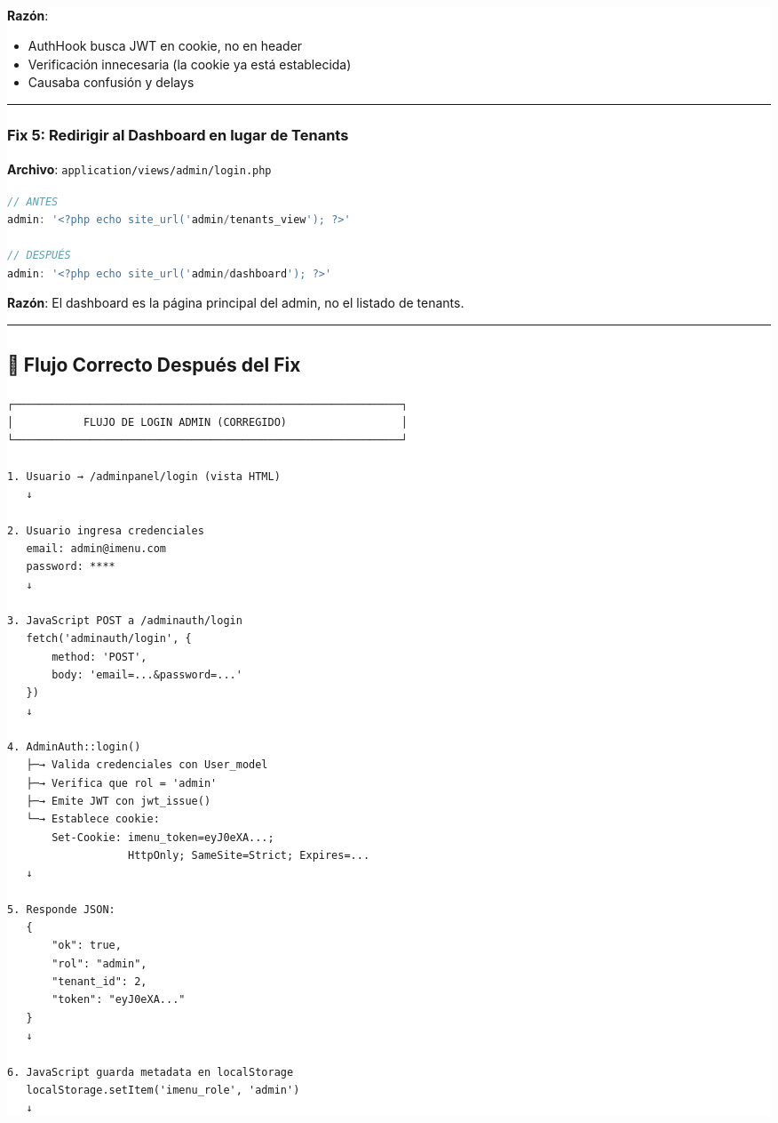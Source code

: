 **Razón**: 
- AuthHook busca JWT en cookie, no en header
- Verificación innecesaria (la cookie ya está establecida)
- Causaba confusión y delays

---

### **Fix 5: Redirigir al Dashboard en lugar de Tenants**

**Archivo**: `application/views/admin/login.php`

```javascript
// ANTES
admin: '<?php echo site_url('admin/tenants_view'); ?>'

// DESPUÉS
admin: '<?php echo site_url('admin/dashboard'); ?>'
```

**Razón**: El dashboard es la página principal del admin, no el listado de tenants.

---

## 🔄 Flujo Correcto Después del Fix

```
┌─────────────────────────────────────────────────────────────┐
│           FLUJO DE LOGIN ADMIN (CORREGIDO)                  │
└─────────────────────────────────────────────────────────────┘

1. Usuario → /adminpanel/login (vista HTML)
   ↓

2. Usuario ingresa credenciales
   email: admin@imenu.com
   password: ****
   ↓

3. JavaScript POST a /adminauth/login
   fetch('adminauth/login', { 
       method: 'POST', 
       body: 'email=...&password=...' 
   })
   ↓

4. AdminAuth::login()
   ├─→ Valida credenciales con User_model
   ├─→ Verifica que rol = 'admin'
   ├─→ Emite JWT con jwt_issue()
   └─→ Establece cookie:
       Set-Cookie: imenu_token=eyJ0eXA...; 
                   HttpOnly; SameSite=Strict; Expires=...
   ↓

5. Responde JSON:
   {
       "ok": true,
       "rol": "admin",
       "tenant_id": 2,
       "token": "eyJ0eXA..."
   }
   ↓

6. JavaScript guarda metadata en localStorage
   localStorage.setItem('imenu_role', 'admin')
   ↓
```